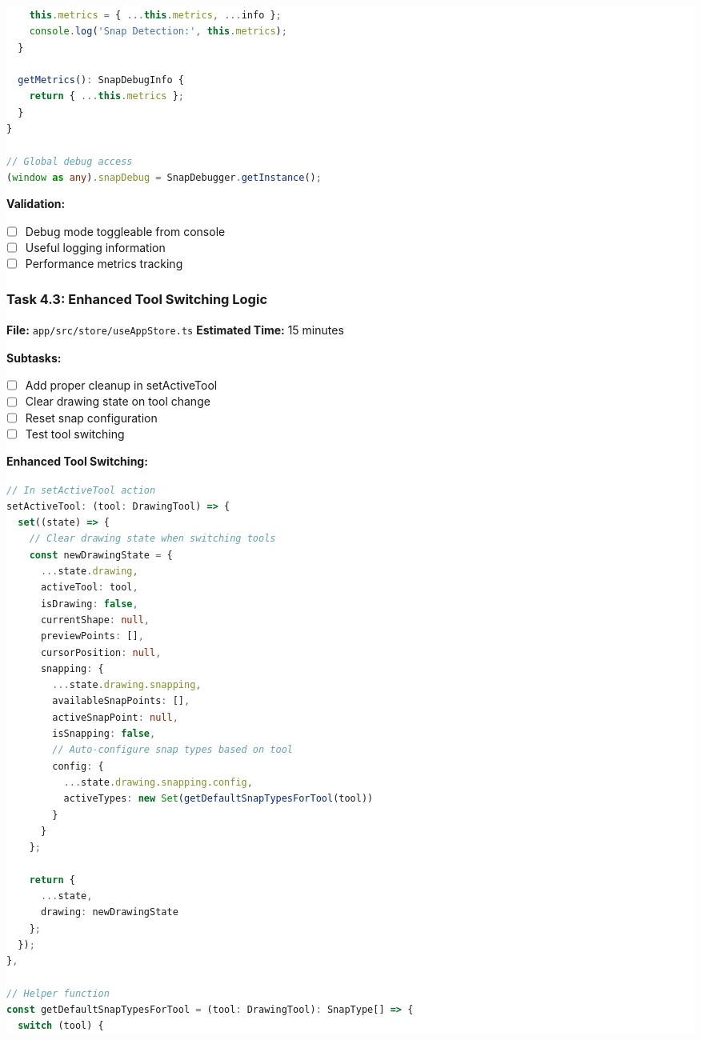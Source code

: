 ```typescript
    this.metrics = { ...this.metrics, ...info };
    console.log('Snap Detection:', this.metrics);
  }

  getMetrics(): SnapDebugInfo {
    return { ...this.metrics };
  }
}

// Global debug access
(window as any).snapDebug = SnapDebugger.getInstance();
```

**Validation:**
- [ ] Debug mode toggleable from console
- [ ] Useful logging information
- [ ] Performance metrics tracking

### Task 4.3: Enhanced Tool Switching Logic
**File:** `app/src/store/useAppStore.ts`
**Estimated Time:** 15 minutes

**Subtasks:**
- [ ] Add proper cleanup in setActiveTool
- [ ] Clear drawing state on tool change
- [ ] Reset snap configuration
- [ ] Test tool switching

**Enhanced Tool Switching:**
```typescript
// In setActiveTool action
setActiveTool: (tool: DrawingTool) => {
  set((state) => {
    // Clear drawing state when switching tools
    const newDrawingState = {
      ...state.drawing,
      activeTool: tool,
      isDrawing: false,
      currentShape: null,
      previewPoints: [],
      cursorPosition: null,
      snapping: {
        ...state.drawing.snapping,
        availableSnapPoints: [],
        activeSnapPoint: null,
        isSnapping: false,
        // Auto-configure snap types based on tool
        config: {
          ...state.drawing.snapping.config,
          activeTypes: new Set(getDefaultSnapTypesForTool(tool))
        }
      }
    };

    return {
      ...state,
      drawing: newDrawingState
    };
  });
},

// Helper function
const getDefaultSnapTypesForTool = (tool: DrawingTool): SnapType[] => {
  switch (tool) {
```